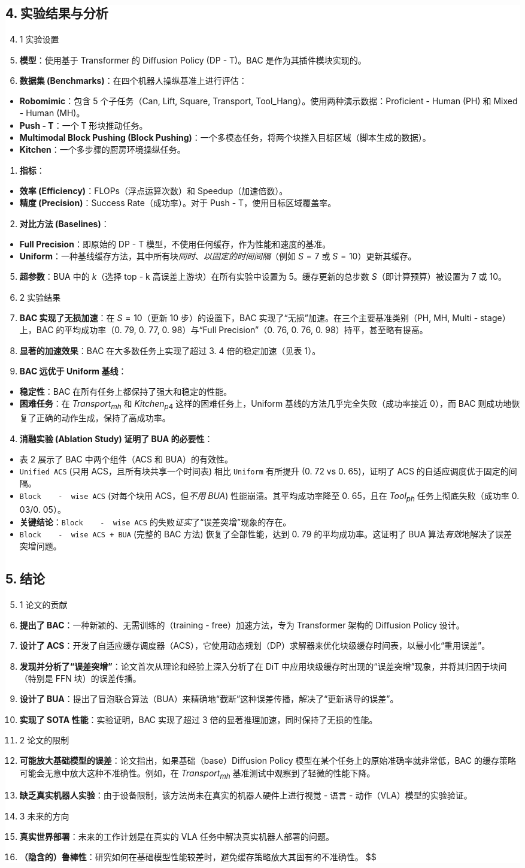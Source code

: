 ## 4.   实验结果与分析

4. 1 实验设置

1. **模型**：使用基于 Transformer 的 Diffusion Policy (DP    -  T)。BAC 是作为其插件模块实现的。
2. **数据集 (Benchmarks)**：在四个机器人操纵基准上进行评估：
  -  **Robomimic**：包含 5 个子任务（Can, Lift, Square, Transport, Tool_Hang）。使用两种演示数据：Proficient    -  Human (PH) 和 Mixed    -  Human (MH)。
  -  **Push    -  T**：一个 T 形块推动任务。
  -  **Multimodal Block Pushing (Block Pushing)**：一个多模态任务，将两个块推入目标区域（脚本生成的数据）。
  -  **Kitchen**：一个多步骤的厨房环境操纵任务。
1.   **指标**：
  -  **效率 (Efficiency)**：FLOPs（浮点运算次数）和 Speedup（加速倍数）。
  -  **精度 (Precision)**：Success Rate（成功率）。对于 Push    -  T，使用目标区域覆盖率。
2.   **对比方法 (Baselines)**：
  -  **Full Precision**：即原始的 DP    -  T 模型，不使用任何缓存，作为性能和速度的基准。
  -  **Uniform**：一种基线缓存方法，其中所有块*同时*、_以固定的时间间隔_（例如 $S=7$ 或 $S=10$）更新其缓存。
5. **超参数**：BUA 中的 $k$（选择 top    -  k 高误差上游块）在所有实验中设置为 5。缓存更新的总步数 $S$（即计算预算）被设置为 7 或 10。

4. 2 实验结果

1. **BAC 实现了无损加速**：在 $S=10$（更新 10 步）的设置下，BAC 实现了“无损”加速。在三个主要基准类别（PH, MH, Multi    -  stage）上，BAC 的平均成功率（0. 79, 0. 77, 0. 98）与“Full Precision”（0. 76, 0. 76, 0. 98）持平，甚至略有提高。
2. **显著的加速效果**：BAC 在大多数任务上实现了超过 3. 4 倍的稳定加速（见表 1）。
3.   **BAC 远优于 Uniform 基线**：
  -  **稳定性**：BAC 在所有任务上都保持了强大和稳定的性能。
  -  **困难任务**：在 $Transport_{mh}$ 和 $Kitchen_{p4}$ 这样的困难任务上，Uniform 基线的方法几乎完全失败（成功率接近 0），而 BAC 则成功地恢复了正确的动作生成，保持了高成功率。
4.   **消融实验 (Ablation Study) 证明了 BUA 的必要性**：
  -  表 2 展示了 BAC 中两个组件（ACS 和 BUA）的有效性。
  -  `Unified ACS` (只用 ACS，且所有块共享一个时间表) 相比 `Uniform` 有所提升 (0. 72 vs 0. 65)，证明了 ACS 的自适应调度优于固定的间隔。
  -  `Block    -  wise ACS` (对每个块用 ACS，但*不用 BUA*) 性能崩溃。其平均成功率降至 0. 65，且在 $Tool_{ph}$ 任务上彻底失败（成功率 0. 03/0. 05）。
  -  **关键结论**：`Block    -  wise ACS` 的失败*证实*了“误差突增”现象的存在。
  -  `Block    -  wise ACS + BUA` (完整的 BAC 方法) 恢复了全部性能，达到 0. 79 的平均成功率。这证明了 BUA 算法*有效*地解决了误差突增问题。

## 5.   结论

5. 1 论文的贡献

1. **提出了 BAC**：一种新颖的、无需训练的（training    -  free）加速方法，专为 Transformer 架构的 Diffusion Policy 设计。
2. **设计了 ACS**：开发了自适应缓存调度器（ACS），它使用动态规划（DP）求解器来优化块级缓存时间表，以最小化“重用误差”。
3. **发现并分析了“误差突增”**：论文首次从理论和经验上深入分析了在 DiT 中应用块级缓存时出现的“误差突增”现象，并将其归因于块间（特别是 FFN 块）的误差传播。
4. **设计了 BUA**：提出了冒泡联合算法（BUA）来精确地“截断”这种误差传播，解决了“更新诱导的误差”。
5. **实现了 SOTA 性能**：实验证明，BAC 实现了超过 3 倍的显著推理加速，同时保持了无损的性能。

5. 2 论文的限制

1. **可能放大基础模型的误差**：论文指出，如果基础（base）Diffusion Policy 模型在某个任务上的原始准确率就非常低，BAC 的缓存策略可能会无意中放大这种不准确性。例如，在 $Transport_{mh}$ 基准测试中观察到了轻微的性能下降。
2. **缺乏真实机器人实验**：由于设备限制，该方法尚未在真实的机器人硬件上进行视觉    -  语言    -  动作（VLA）模型的实验验证。

5. 3 未来的方向

1.  **真实世界部署**：未来的工作计划是在真实的 VLA 任务中解决真实机器人部署的问题。
2.   **（隐含的）鲁棒性**：研究如何在基础模型性能较差时，避免缓存策略放大其固有的不准确性。
$$
